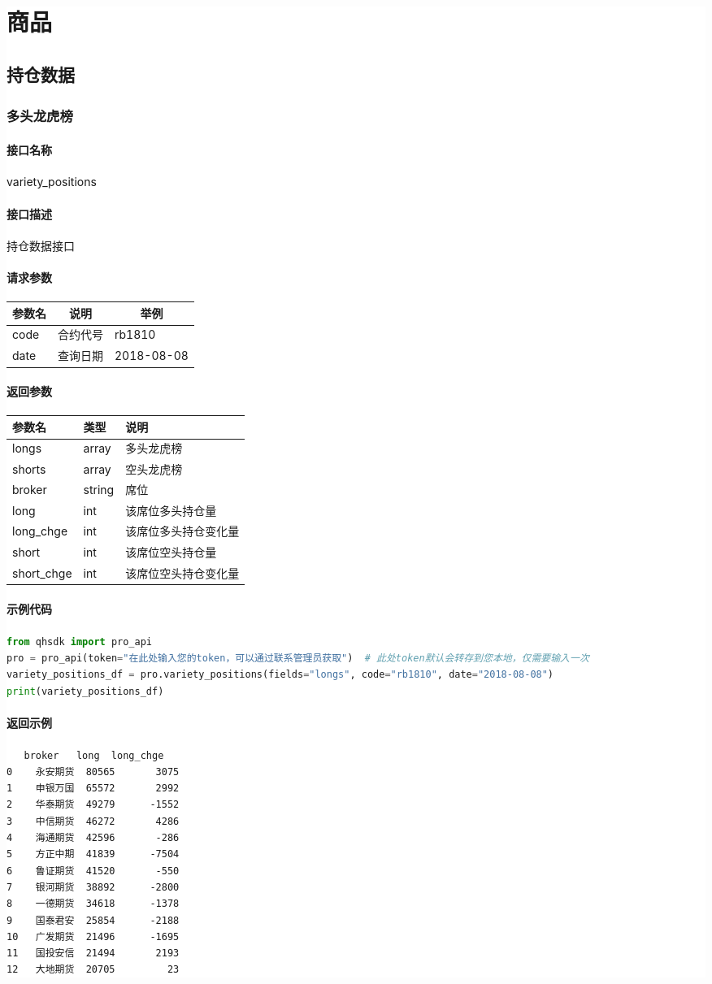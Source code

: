 # 商品

## 持仓数据

### 多头龙虎榜

#### 接口名称

variety_positions

#### 接口描述

持仓数据接口

#### 请求参数

|参数名|说明|举例|
|-----  |-----|-----|
|code |合约代号   |rb1810  |
|date |查询日期   |2018-08-08  |

#### 返回参数

|参数名|类型|说明|
|:-----  |:-----|:-----|
|longs |array   |多头龙虎榜  |
|shorts |array   |空头龙虎榜  |
|broker |string   |席位  |
|long |int   |该席位多头持仓量  |
|long_chge |int   |该席位多头持仓变化量  |
|short |int   |该席位空头持仓量  |
|short_chge |int   |该席位空头持仓变化量  |

#### 示例代码

```python
from qhsdk import pro_api
pro = pro_api(token="在此处输入您的token，可以通过联系管理员获取")  # 此处token默认会转存到您本地，仅需要输入一次
variety_positions_df = pro.variety_positions(fields="longs", code="rb1810", date="2018-08-08")
print(variety_positions_df)
```

#### 返回示例

```
   broker   long  long_chge
0    永安期货  80565       3075
1    申银万国  65572       2992
2    华泰期货  49279      -1552
3    中信期货  46272       4286
4    海通期货  42596       -286
5    方正中期  41839      -7504
6    鲁证期货  41520       -550
7    银河期货  38892      -2800
8    一德期货  34618      -1378
9    国泰君安  25854      -2188
10   广发期货  21496      -1695
11   国投安信  21494       2193
12   大地期货  20705         23
```